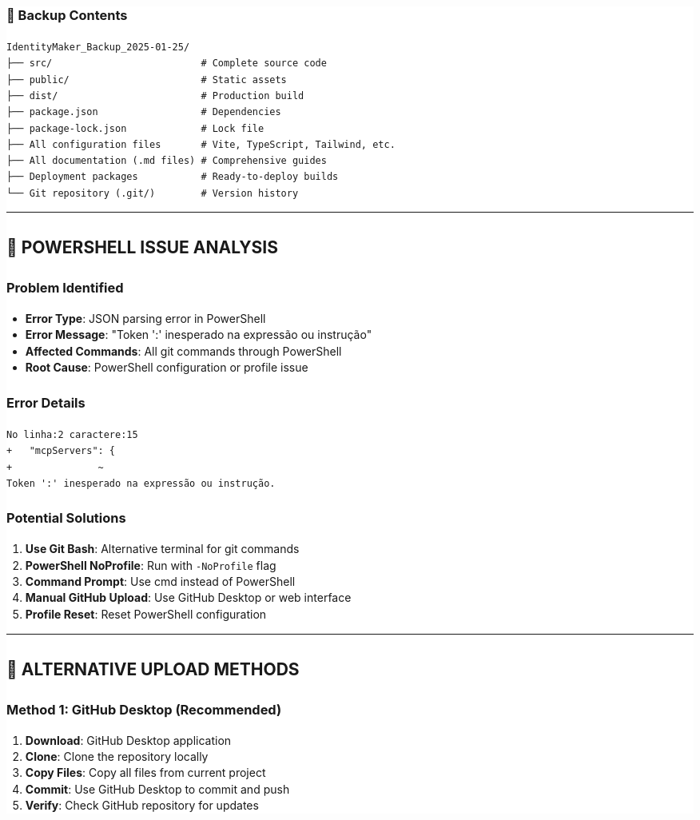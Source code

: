 ### **📁 Backup Contents**
```
IdentityMaker_Backup_2025-01-25/
├── src/                          # Complete source code
├── public/                       # Static assets
├── dist/                         # Production build
├── package.json                  # Dependencies
├── package-lock.json             # Lock file
├── All configuration files       # Vite, TypeScript, Tailwind, etc.
├── All documentation (.md files) # Comprehensive guides
├── Deployment packages           # Ready-to-deploy builds
└── Git repository (.git/)        # Version history
```

---

## 🚨 **POWERSHELL ISSUE ANALYSIS**

### **Problem Identified**
- **Error Type**: JSON parsing error in PowerShell
- **Error Message**: "Token ':' inesperado na expressão ou instrução"
- **Affected Commands**: All git commands through PowerShell
- **Root Cause**: PowerShell configuration or profile issue

### **Error Details**
```
No linha:2 caractere:15
+   "mcpServers": {
+               ~
Token ':' inesperado na expressão ou instrução.
```

### **Potential Solutions**
1. **Use Git Bash**: Alternative terminal for git commands
2. **PowerShell NoProfile**: Run with `-NoProfile` flag
3. **Command Prompt**: Use cmd instead of PowerShell
4. **Manual GitHub Upload**: Use GitHub Desktop or web interface
5. **Profile Reset**: Reset PowerShell configuration

---

## 🔄 **ALTERNATIVE UPLOAD METHODS**

### **Method 1: GitHub Desktop (Recommended)**
1. **Download**: GitHub Desktop application
2. **Clone**: Clone the repository locally
3. **Copy Files**: Copy all files from current project
4. **Commit**: Use GitHub Desktop to commit and push
5. **Verify**: Check GitHub repository for updates

